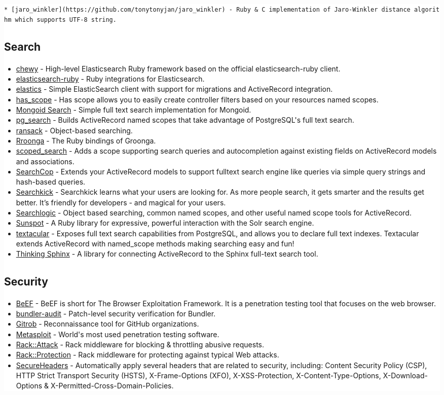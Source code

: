     * [jaro_winkler](https://github.com/tonytonyjan/jaro_winkler) - Ruby & C implementation of Jaro-Winkler distance algorithm which supports UTF-8 string.

## Search

  * [chewy](https://github.com/toptal/chewy) - High-level Elasticsearch Ruby framework based on the official elasticsearch-ruby client.
  * [elasticsearch-ruby](https://github.com/elastic/elasticsearch-ruby) - Ruby integrations for Elasticsearch.
  * [elastics](https://github.com/printercu/elastics-rb) - Simple ElasticSearch client with support for migrations and ActiveRecord integration.
  * [has_scope](https://github.com/plataformatec/has_scope) - Has scope allows you to easily create controller filters based on your resources named scopes.
  * [Mongoid Search](https://github.com/mauriciozaffari/mongoid_search) - Simple full text search implementation for Mongoid.
  * [pg_search](https://github.com/Casecommons/pg_search) - Builds ActiveRecord named scopes that take advantage of PostgreSQL's full text search.
  * [ransack](https://github.com/activerecord-hackery/ransack/) - Object-based searching.
  * [Rroonga](https://github.com/ranguba/rroonga) - The Ruby bindings of Groonga.
  * [scoped_search](https://github.com/wvanbergen/scoped_search) - Adds a scope supporting search queries and autocompletion against existing fields on ActiveRecord models and associations.
  * [SearchCop](https://github.com/mrkamel/search_cop) - Extends your ActiveRecord models to support fulltext search engine like queries via simple query strings and hash-based queries.
  * [Searchkick](https://github.com/ankane/searchkick) - Searchkick learns what your users are looking for. As more people search, it gets smarter and the results get better. It’s friendly for developers - and magical for your users.
  * [Searchlogic](https://github.com/binarylogic/searchlogic) - Object based searching, common named scopes, and other useful named scope tools for ActiveRecord.
  * [Sunspot](https://github.com/sunspot/sunspot) - A Ruby library for expressive, powerful interaction with the Solr search engine.
  * [textacular](https://github.com/textacular/textacular) - Exposes full text search capabilities from PostgreSQL, and allows you to declare full text indexes. Textacular extends ActiveRecord with named_scope methods making searching easy and fun!
  * [Thinking Sphinx](https://github.com/pat/thinking-sphinx) - A library for connecting ActiveRecord to the Sphinx full-text search tool.

## Security

  * [BeEF](http://beefproject.com) - BeEF is short for The Browser Exploitation Framework. It is a penetration testing tool that focuses on the web browser.
  * [bundler-audit](https://github.com/rubysec/bundler-audit) - Patch-level security verification for Bundler.
  * [Gitrob](https://github.com/michenriksen/gitrob) - Reconnaissance tool for GitHub organizations.
  * [Metasploit](https://github.com/rapid7/metasploit-framework) - World's most used penetration testing software.
  * [Rack::Attack](https://github.com/kickstarter/rack-attack) - Rack middleware for blocking & throttling abusive requests.
  * [Rack::Protection](https://github.com/sinatra/rack-protection) - Rack middleware for protecting against typical Web attacks.
  * [SecureHeaders](https://github.com/twitter/secureheaders) - Automatically apply several headers that are related to security, including: Content Security Policy (CSP), HTTP Strict Transport Security (HSTS), X-Frame-Options (XFO), X-XSS-Protection, X-Content-Type-Options, X-Download-Options & X-Permitted-Cross-Domain-Policies.

